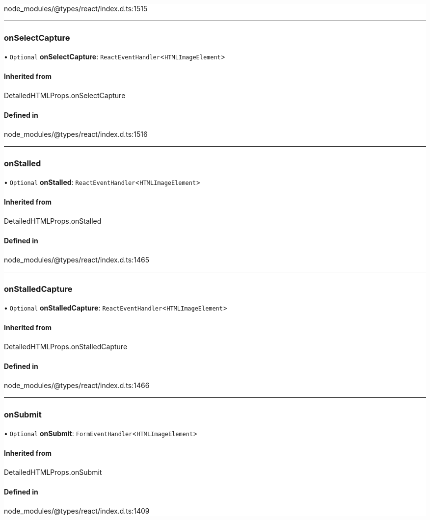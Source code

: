 node_modules/@types/react/index.d.ts:1515

___

### onSelectCapture

• `Optional` **onSelectCapture**: `ReactEventHandler`<`HTMLImageElement`\>

#### Inherited from

DetailedHTMLProps.onSelectCapture

#### Defined in

node_modules/@types/react/index.d.ts:1516

___

### onStalled

• `Optional` **onStalled**: `ReactEventHandler`<`HTMLImageElement`\>

#### Inherited from

DetailedHTMLProps.onStalled

#### Defined in

node_modules/@types/react/index.d.ts:1465

___

### onStalledCapture

• `Optional` **onStalledCapture**: `ReactEventHandler`<`HTMLImageElement`\>

#### Inherited from

DetailedHTMLProps.onStalledCapture

#### Defined in

node_modules/@types/react/index.d.ts:1466

___

### onSubmit

• `Optional` **onSubmit**: `FormEventHandler`<`HTMLImageElement`\>

#### Inherited from

DetailedHTMLProps.onSubmit

#### Defined in

node_modules/@types/react/index.d.ts:1409
